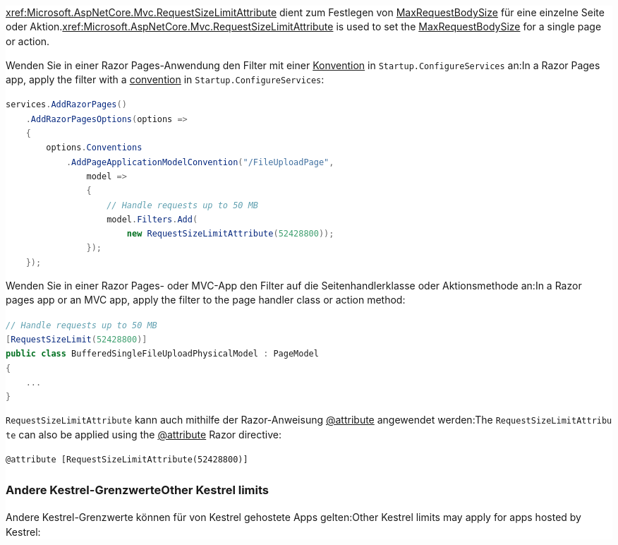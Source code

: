 <span data-ttu-id="02a3d-319"><xref:Microsoft.AspNetCore.Mvc.RequestSizeLimitAttribute> dient zum Festlegen von [MaxRequestBodySize](xref:fundamentals/servers/kestrel#maximum-request-body-size) für eine einzelne Seite oder Aktion.</span><span class="sxs-lookup"><span data-stu-id="02a3d-319"><xref:Microsoft.AspNetCore.Mvc.RequestSizeLimitAttribute> is used to set the [MaxRequestBodySize](xref:fundamentals/servers/kestrel#maximum-request-body-size) for a single page or action.</span></span>

<span data-ttu-id="02a3d-320">Wenden Sie in einer Razor Pages-Anwendung den Filter mit einer [Konvention](xref:razor-pages/razor-pages-conventions) in `Startup.ConfigureServices` an:</span><span class="sxs-lookup"><span data-stu-id="02a3d-320">In a Razor Pages app, apply the filter with a [convention](xref:razor-pages/razor-pages-conventions) in `Startup.ConfigureServices`:</span></span>

```csharp
services.AddRazorPages()
    .AddRazorPagesOptions(options =>
    {
        options.Conventions
            .AddPageApplicationModelConvention("/FileUploadPage",
                model =>
                {
                    // Handle requests up to 50 MB
                    model.Filters.Add(
                        new RequestSizeLimitAttribute(52428800));
                });
    });
```

<span data-ttu-id="02a3d-321">Wenden Sie in einer Razor Pages- oder MVC-App den Filter auf die Seitenhandlerklasse oder Aktionsmethode an:</span><span class="sxs-lookup"><span data-stu-id="02a3d-321">In a Razor pages app or an MVC app, apply the filter to the page handler class or action method:</span></span>

```csharp
// Handle requests up to 50 MB
[RequestSizeLimit(52428800)]
public class BufferedSingleFileUploadPhysicalModel : PageModel
{
    ...
}
```

<span data-ttu-id="02a3d-322">`RequestSizeLimitAttribute` kann auch mithilfe der Razor-Anweisung [@attribute](xref:mvc/views/razor#attribute) angewendet werden:</span><span class="sxs-lookup"><span data-stu-id="02a3d-322">The `RequestSizeLimitAttribute` can also be applied using the [@attribute](xref:mvc/views/razor#attribute) Razor directive:</span></span>

```cshtml
@attribute [RequestSizeLimitAttribute(52428800)]
```

### <a name="other-kestrel-limits"></a><span data-ttu-id="02a3d-323">Andere Kestrel-Grenzwerte</span><span class="sxs-lookup"><span data-stu-id="02a3d-323">Other Kestrel limits</span></span>

<span data-ttu-id="02a3d-324">Andere Kestrel-Grenzwerte können für von Kestrel gehostete Apps gelten:</span><span class="sxs-lookup"><span data-stu-id="02a3d-324">Other Kestrel limits may apply for apps hosted by Kestrel:</span></span>
